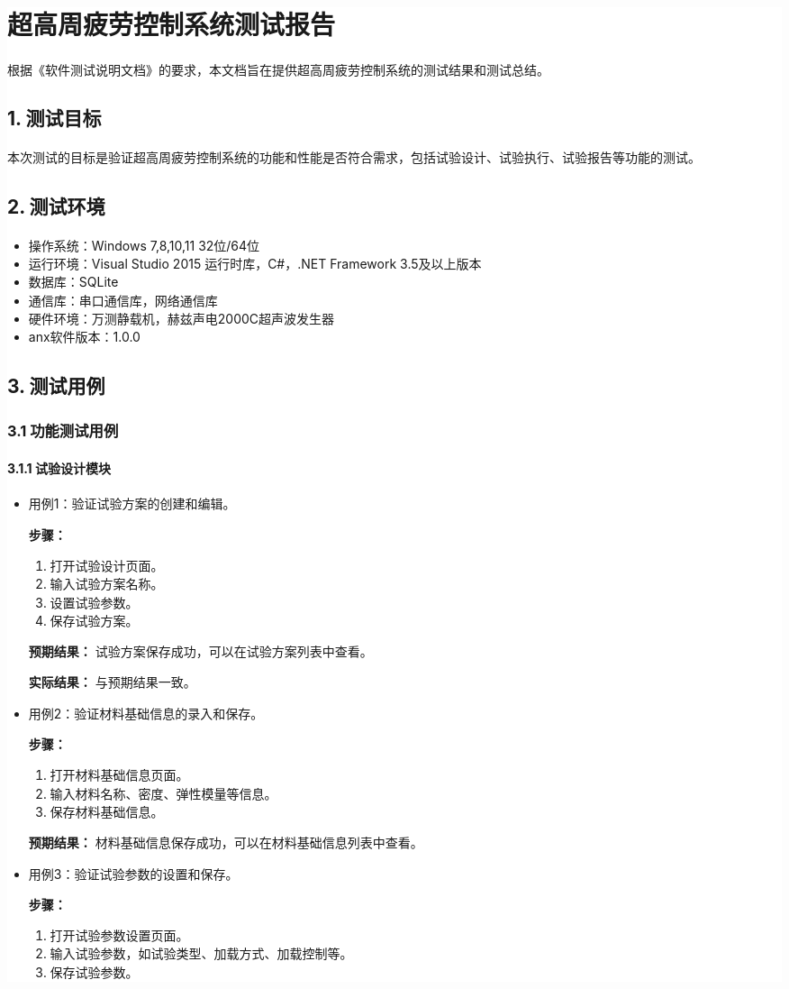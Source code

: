 # 超高周疲劳控制系统测试报告

根据《软件测试说明文档》的要求，本文档旨在提供超高周疲劳控制系统的测试结果和测试总结。

## 1. 测试目标

本次测试的目标是验证超高周疲劳控制系统的功能和性能是否符合需求，包括试验设计、试验执行、试验报告等功能的测试。

## 2. 测试环境

- 操作系统：Windows 7,8,10,11 32位/64位
- 运行环境：Visual Studio 2015 运行时库，C#，.NET Framework 3.5及以上版本
- 数据库：SQLite
- 通信库：串口通信库，网络通信库
- 硬件环境：万测静载机，赫兹声电2000C超声波发生器
- anx软件版本：1.0.0

## 3. 测试用例

### 3.1 功能测试用例

#### 3.1.1 试验设计模块

- 用例1：验证试验方案的创建和编辑。

  **步骤：**
  1. 打开试验设计页面。
  2. 输入试验方案名称。
  3. 设置试验参数。
  4. 保存试验方案。

  **预期结果：**
  试验方案保存成功，可以在试验方案列表中查看。

  **实际结果：**
  与预期结果一致。

- 用例2：验证材料基础信息的录入和保存。

  **步骤：**
  1. 打开材料基础信息页面。
  2. 输入材料名称、密度、弹性模量等信息。
  3. 保存材料基础信息。

  **预期结果：**
  材料基础信息保存成功，可以在材料基础信息列表中查看。

- 用例3：验证试验参数的设置和保存。

  **步骤：**
  1. 打开试验参数设置页面。
  2. 输入试验参数，如试验类型、加载方式、加载控制等。
  3. 保存试验参数。
